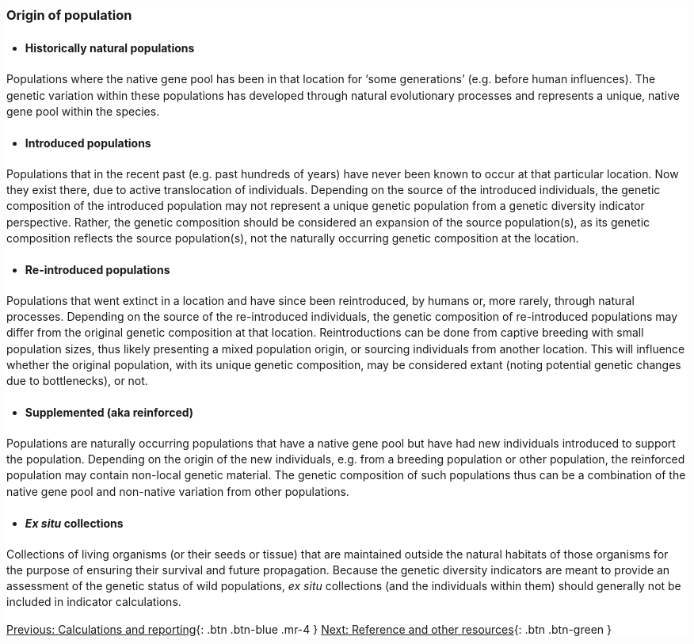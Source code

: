 ### Origin of population 

- #### Historically natural populations
Populations where the native gene pool has been in that location for ‘some generations’ (e.g. before human influences). The genetic variation within these populations has developed through natural evolutionary processes and represents a unique, native gene pool within the species.

- #### Introduced populations
Populations that in the recent past (e.g. past hundreds of years) have never been known to occur at that particular location. Now they exist there, due to active translocation of individuals. Depending on the source of the introduced individuals, the genetic composition of the introduced population may not represent a unique genetic population from a genetic diversity indicator perspective. Rather, the genetic composition should be considered an expansion of the source population(s), as its genetic composition reflects the source population(s), not the naturally occurring genetic composition at the location.

- #### Re-introduced  populations
Populations that went extinct in a location and have since been reintroduced, by humans or, more rarely, through natural processes. Depending on the source of the re-introduced individuals, the genetic composition of re-introduced populations may differ from the original genetic composition at that location. Reintroductions can be done from captive breeding with small population sizes, thus likely presenting a mixed population origin, or sourcing individuals from another location. This will influence whether the original population, with its unique genetic composition, may be considered extant (noting potential genetic changes due to bottlenecks), or not.

- #### Supplemented (aka reinforced)
Populations are naturally occurring populations that have a native gene pool but have had new individuals introduced to support the population. Depending on the origin of the new individuals, e.g. from a breeding population or other population, the reinforced population may contain non-local genetic material. The genetic composition of such populations thus can be a  combination of the native gene pool and non-native variation from other populations.

- #### *Ex situ* collections
Collections of living organisms (or their seeds or tissue) that are maintained outside the natural habitats of those organisms for the purpose of ensuring their survival and future propagation. Because the genetic diversity indicators are meant to provide an assessment of the genetic status of wild populations, *ex situ* collections (and the individuals within them) should generally not be included in indicator calculations. 
 
[Previous: Calculations and reporting](https://ccgenetics.github.io/guidelines-genetic-diversity-indicators/docs/6_Calculations_and_reporting/Calculations_and_reporting.html#calculations-and-reporting){: .btn .btn-blue .mr-4 }
[Next: Reference and other resources](https://ccgenetics.github.io/guidelines-genetic-diversity-indicators/docs/Video_resources/References_and-resources.html#references-and-other-resources){: .btn .btn-green }
